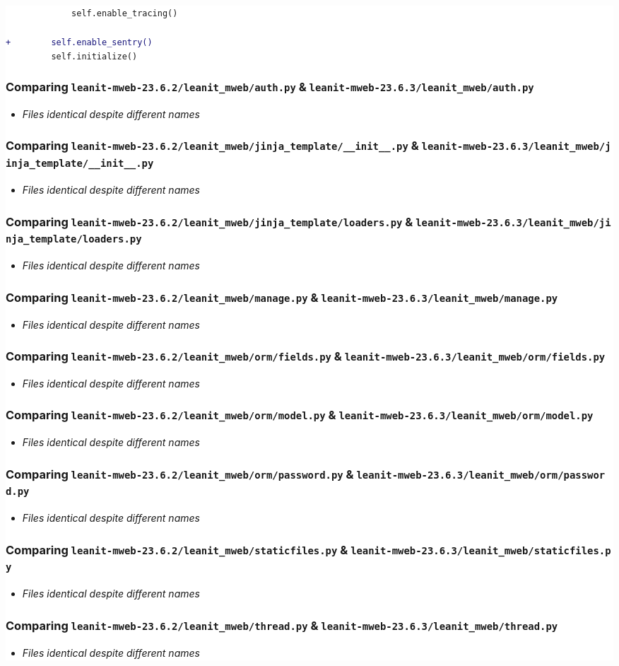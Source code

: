 ```diff
             self.enable_tracing()
 
+        self.enable_sentry()
         self.initialize()
```

### Comparing `leanit-mweb-23.6.2/leanit_mweb/auth.py` & `leanit-mweb-23.6.3/leanit_mweb/auth.py`

 * *Files identical despite different names*

### Comparing `leanit-mweb-23.6.2/leanit_mweb/jinja_template/__init__.py` & `leanit-mweb-23.6.3/leanit_mweb/jinja_template/__init__.py`

 * *Files identical despite different names*

### Comparing `leanit-mweb-23.6.2/leanit_mweb/jinja_template/loaders.py` & `leanit-mweb-23.6.3/leanit_mweb/jinja_template/loaders.py`

 * *Files identical despite different names*

### Comparing `leanit-mweb-23.6.2/leanit_mweb/manage.py` & `leanit-mweb-23.6.3/leanit_mweb/manage.py`

 * *Files identical despite different names*

### Comparing `leanit-mweb-23.6.2/leanit_mweb/orm/fields.py` & `leanit-mweb-23.6.3/leanit_mweb/orm/fields.py`

 * *Files identical despite different names*

### Comparing `leanit-mweb-23.6.2/leanit_mweb/orm/model.py` & `leanit-mweb-23.6.3/leanit_mweb/orm/model.py`

 * *Files identical despite different names*

### Comparing `leanit-mweb-23.6.2/leanit_mweb/orm/password.py` & `leanit-mweb-23.6.3/leanit_mweb/orm/password.py`

 * *Files identical despite different names*

### Comparing `leanit-mweb-23.6.2/leanit_mweb/staticfiles.py` & `leanit-mweb-23.6.3/leanit_mweb/staticfiles.py`

 * *Files identical despite different names*

### Comparing `leanit-mweb-23.6.2/leanit_mweb/thread.py` & `leanit-mweb-23.6.3/leanit_mweb/thread.py`

 * *Files identical despite different names*
